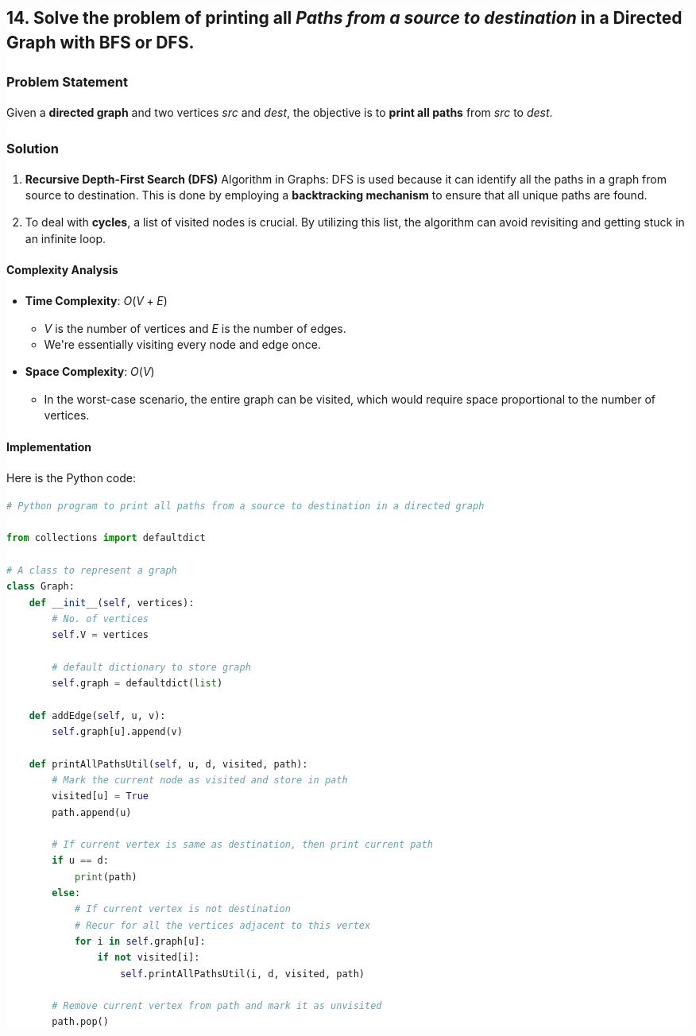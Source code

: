 ## 14. Solve the problem of printing all _Paths from a source to destination_ in a Directed Graph with BFS or DFS.

### Problem Statement

Given a **directed graph** and two vertices $src$ and $dest$, the objective is to **print all paths** from $src$ to $dest$.

### Solution

1. **Recursive Depth-First Search (DFS)** Algorithm in Graphs: DFS is used because it can identify all the paths in a graph from source to destination. This is done by employing a **backtracking mechanism** to ensure that all unique paths are found.

2. To deal with **cycles**, a list of visited nodes is crucial. By utilizing this list, the algorithm can avoid revisiting and getting stuck in an infinite loop.

#### Complexity Analysis

- **Time Complexity**: $O(V + E)$ 
  - $V$ is the number of vertices and $E$ is the number of edges. 
  - We're essentially visiting every node and edge once.

- **Space Complexity**: $O(V)$
  - In the worst-case scenario, the entire graph can be visited, which would require space proportional to the number of vertices. 

#### Implementation

Here is the Python code:

```python
# Python program to print all paths from a source to destination in a directed graph

from collections import defaultdict

# A class to represent a graph
class Graph:
    def __init__(self, vertices):
        # No. of vertices
        self.V = vertices

        # default dictionary to store graph
        self.graph = defaultdict(list)

    def addEdge(self, u, v):
        self.graph[u].append(v)

    def printAllPathsUtil(self, u, d, visited, path):
        # Mark the current node as visited and store in path
        visited[u] = True
        path.append(u)

        # If current vertex is same as destination, then print current path
        if u == d:
            print(path)
        else:
            # If current vertex is not destination
            # Recur for all the vertices adjacent to this vertex
            for i in self.graph[u]:
                if not visited[i]:
                    self.printAllPathsUtil(i, d, visited, path)

        # Remove current vertex from path and mark it as unvisited
        path.pop()
```